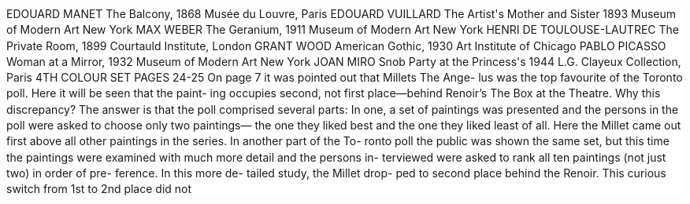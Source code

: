 EDOUARD MANET 
The Balcony, 1868 
Musée du Louvre, Paris 
EDOUARD VUILLARD 
The Artist's Mother and Sister 
1893 
Museum of Modern Art 
New York 
MAX WEBER 
The Geranium, 1911 
Museum of Modern Art 
New York 
HENRI DE 
TOULOUSE-LAUTREC 
The Private Room, 1899 
Courtauld Institute, London 
GRANT WOOD 
American Gothic, 1930 
Art Institute of Chicago 
PABLO PICASSO 
Woman at a Mirror, 1932 
Museum of Modern Art 
New York 
JOAN MIRO 
Snob Party at the Princess's 
1944 
L.G. Clayeux Collection, Paris 
4TH COLOUR SET 
PAGES 24-25 
On page 7 it was pointed 
out that Millets The Ange- 
lus was the top favourite of 
the Toronto poll. Here it 
will be seen that the paint- 
ing occupies second, not 
first place—behind Renoir’s 
The Box at the Theatre. 
Why this discrepancy? The 
answer is that the poll 
comprised several parts: In 
one, a set of paintings was 
presented and the persons 
in the poll were asked to 
choose only two paintings— 
the one they liked best and 
the one they liked least of 
all. Here the Millet came 
out first above all other 
paintings in the series. 
In another part of the To- 
ronto poll the public was 
shown the same set, but 
this time the paintings were 
examined with much more 
detail and the persons in- 
terviewed were asked to 
rank all ten paintings (not 
just two) in order of pre- 
ference. In this more de- 
tailed study, the Millet drop- 
ped to second place behind 
the Renoir. 
This curious switch from 
1st to 2nd place did not 